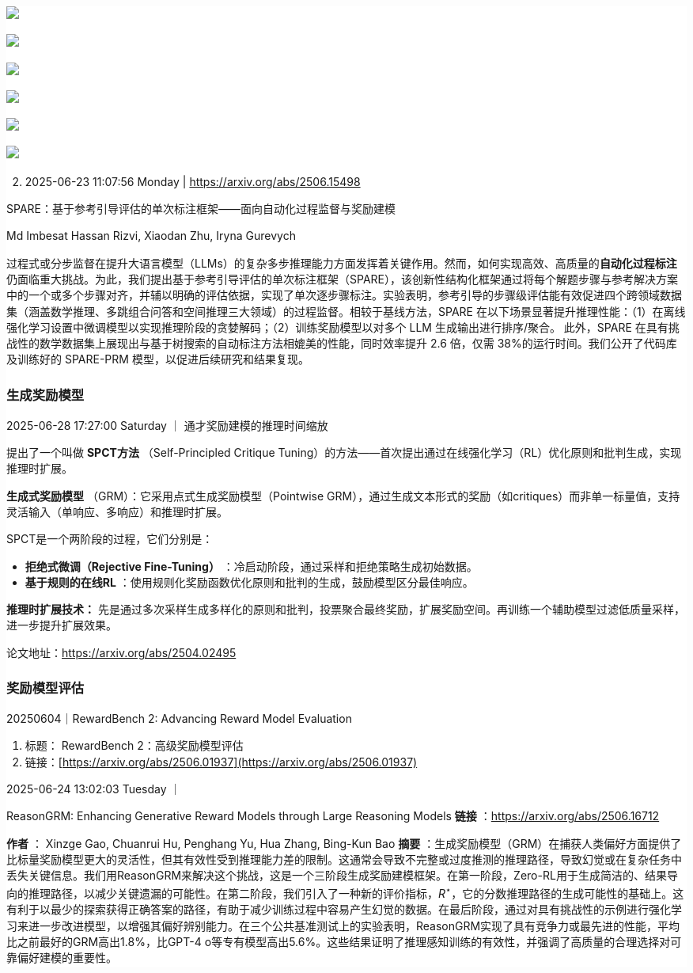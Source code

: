 ![](https://zhipu-ai.feishu.cn/space/api/box/stream/download/asynccode/?code=ZmZkZjQ4ZjcyMDZlMDMxNmU4NmZjYjk5MDJlY2QzYjhfMUtQZW9NOUpmZHFKRnZLNGMyMHJIMkd1RFhMQUEzdFRfVG9rZW46S0lPcGJxVGc0b0JWMDd4djJkYmNqRGI3bmxmXzE3NTQ1NDE0MDA6MTc1NDU0NTAwMF9WNA)

![](https://zhipu-ai.feishu.cn/space/api/box/stream/download/asynccode/?code=ODRiYjdlZWViZTdhNTcyODljNjkwNjI1Njg3MTllMWRfZlM4ZDFudDFJaUduTE1PczFNdjVWSlQ0Nms2NWlTYmlfVG9rZW46VXhSemIwZkppb0owazh4MHJMSGNqWXc1bkJjXzE3NTQ1NDE0MDA6MTc1NDU0NTAwMF9WNA)

![](https://zhipu-ai.feishu.cn/space/api/box/stream/download/asynccode/?code=MzRiODRmYzliN2M0M2ZlMTkzOGMzNTM3ZGI5ZDU4YjBfZXpZT2xkblJjZFduejdoc0JUWmQzdFRyR1VJTGlnNFBfVG9rZW46TmN5UmJhdFFvb2JtV1J4QlAza2NmYjhpbkpjXzE3NTQ1NDE0MDA6MTc1NDU0NTAwMF9WNA)

![](https://zhipu-ai.feishu.cn/space/api/box/stream/download/asynccode/?code=MTM3ZjAyNTIzYTRiNmQyM2U3OTc5M2RmZTVlN2M4MDdfZVdmTml6NW8xcXphWXo1ZFozdUtlMUtyYUVIbG9iWnVfVG9rZW46SVBHNmJ4SWRsb1B1bmV4am1xM2NONTFVbk5mXzE3NTQ1NDE0MDA6MTc1NDU0NTAwMF9WNA)

![](https://zhipu-ai.feishu.cn/space/api/box/stream/download/asynccode/?code=MjczNmYxOGExMzU4MjQxMTJmM2YyZTI3ZDRkMDk5MDhfYlJqaXJWVFNZT3I2QVdnVTlsQVpScW5iOTZaa3I2QlhfVG9rZW46V1F3UmJMZDJibzBZb3Z4Sm9ndWMwb2ZrbjE0XzE3NTQ1NDE0MDA6MTc1NDU0NTAwMF9WNA)

![](https://zhipu-ai.feishu.cn/space/api/box/stream/download/asynccode/?code=M2Q3NGFmMDYxYThlYjMyZGViNWEzN2RlYzZjMDUyOWRfdTBjbjRTa1pmTm9GWjVWSVZ2WnVtWlpzbk15WnJVQ0RfVG9rZW46Rk1aZ2JDeDBzb1pldGR4aVJXU2M5ZEtobmloXzE3NTQ1NDE0MDA6MTc1NDU0NTAwMF9WNA)

2. 2025-06-23 11:07:56 Monday | https://arxiv.org/abs/2506.15498

SPARE：基于参考引导评估的单次标注框架——面向自动化过程监督与奖励建模

Md Imbesat Hassan Rizvi, Xiaodan Zhu, Iryna Gurevych

过程式或分步监督在提升大语言模型（LLMs）的复杂多步推理能力方面发挥着关键作用。然而，如何实现高效、高质量的**自动化过程标注**仍面临重大挑战。为此，我们提出基于参考引导评估的单次标注框架（SPARE），该创新性结构化框架通过将每个解题步骤与参考解决方案中的一个或多个步骤对齐，并辅以明确的评估依据，实现了单次逐步骤标注。实验表明，参考引导的步骤级评估能有效促进四个跨领域数据集（涵盖数学推理、多跳组合问答和空间推理三大领域）的过程监督。相较于基线方法，SPARE 在以下场景显著提升推理性能：（1）在离线强化学习设置中微调模型以实现推理阶段的贪婪解码；（2）训练奖励模型以对多个 LLM 生成输出进行排序/聚合。 此外，SPARE 在具有挑战性的数学数据集上展现出与基于树搜索的自动标注方法相媲美的性能，同时效率提升 2.6 倍，仅需 38%的运行时间。我们公开了代码库及训练好的 SPARE-PRM 模型，以促进后续研究和结果复现。


### 生成奖励模型


2025-06-28 17:27:00 Saturday ｜ 通才奖励建模的推理时间缩放

提出了一个叫做 **SPCT方法** （Self-Principled Critique Tuning）的方法——首次提出通过在线强化学习（RL）优化原则和批判生成，实现推理时扩展。

 **生成式奖励模型** （GRM）：它采用点式生成奖励模型（Pointwise GRM），通过生成文本形式的奖励（如critiques）而非单一标量值，支持灵活输入（单响应、多响应）和推理时扩展。

SPCT是一个两阶段的过程，它们分别是：

* **拒绝式微调（Rejective Fine-Tuning）** ：冷启动阶段，通过采样和拒绝策略生成初始数据。
* **基于规则的在线RL** ：使用规则化奖励函数优化原则和批判的生成，鼓励模型区分最佳响应。

 **推理时扩展技术：** 先是通过多次采样生成多样化的原则和批判，投票聚合最终奖励，扩展奖励空间。再训练一个辅助模型过滤低质量采样，进一步提升扩展效果。

论文地址：https://arxiv.org/abs/2504.02495


### 奖励模型评估


20250604｜RewardBench 2: Advancing Reward Model Evaluation

1. 标题： RewardBench 2：高级奖励模型评估
2. 链接：[https://arxiv.org/abs/2506.01937](https://arxiv.org/abs/2506.01937)


2025-06-24 13:02:03 Tuesday ｜

ReasonGRM: Enhancing Generative Reward Models through Large Reasoning Models
 **链接** ：https://arxiv.org/abs/2506.16712

 **作者** ： Xinzge Gao, Chuanrui Hu, Penghang Yu, Hua Zhang, Bing-Kun Bao
 **摘要** ：生成奖励模型（GRM）在捕获人类偏好方面提供了比标量奖励模型更大的灵活性，但其有效性受到推理能力差的限制。这通常会导致不完整或过度推测的推理路径，导致幻觉或在复杂任务中丢失关键信息。我们用ReasonGRM来解决这个挑战，这是一个三阶段生成奖励建模框架。在第一阶段，Zero-RL用于生成简洁的、结果导向的推理路径，以减少关键遗漏的可能性。在第二阶段，我们引入了一种新的评价指标，$R^\star$，它的分数推理路径的生成可能性的基础上。这有利于以最少的探索获得正确答案的路径，有助于减少训练过程中容易产生幻觉的数据。在最后阶段，通过对具有挑战性的示例进行强化学习来进一步改进模型，以增强其偏好辨别能力。在三个公共基准测试上的实验表明，ReasonGRM实现了具有竞争力或最先进的性能，平均比之前最好的GRM高出1.8%，比GPT-4 o等专有模型高出5.6%。这些结果证明了推理感知训练的有效性，并强调了高质量的合理选择对可靠偏好建模的重要性。

